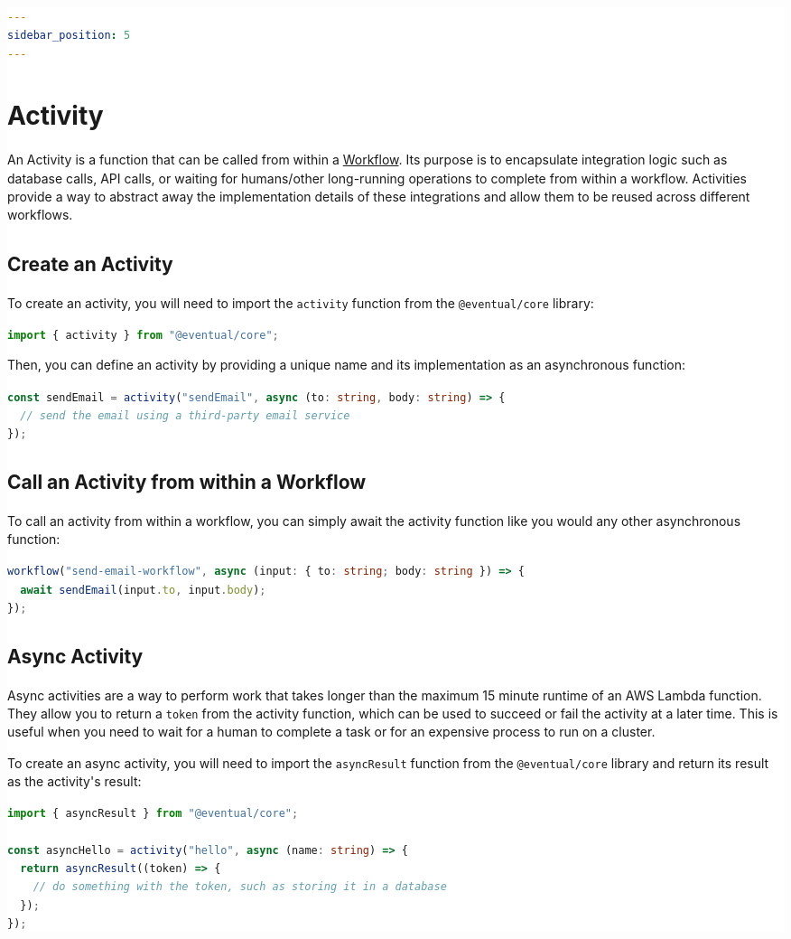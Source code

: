 ```yaml
---
sidebar_position: 5
---
```


# Activity

An Activity is a function that can be called from within a [Workflow](./workflow.md). Its purpose is to encapsulate integration logic such as database calls, API calls, or waiting for humans/other long-running operations to complete from within a workflow. Activities provide a way to abstract away the implementation details of these integrations and allow them to be reused across different workflows.

## Create an Activity

To create an activity, you will need to import the `activity` function from the `@eventual/core` library:

```ts
import { activity } from "@eventual/core";
```

Then, you can define an activity by providing a unique name and its implementation as an asynchronous function:

```ts
const sendEmail = activity("sendEmail", async (to: string, body: string) => {
  // send the email using a third-party email service
});
```

## Call an Activity from within a Workflow

To call an activity from within a workflow, you can simply await the activity function like you would any other asynchronous function:

```ts
workflow("send-email-workflow", async (input: { to: string; body: string }) => {
  await sendEmail(input.to, input.body);
});
```

## Async Activity

Async activities are a way to perform work that takes longer than the maximum 15 minute runtime of an AWS Lambda function. They allow you to return a `token` from the activity function, which can be used to succeed or fail the activity at a later time. This is useful when you need to wait for a human to complete a task or for an expensive process to run on a cluster.

To create an async activity, you will need to import the `asyncResult` function from the `@eventual/core` library and return its result as the activity's result:

```ts
import { asyncResult } from "@eventual/core";

const asyncHello = activity("hello", async (name: string) => {
  return asyncResult((token) => {
    // do something with the token, such as storing it in a database
  });
});
```
